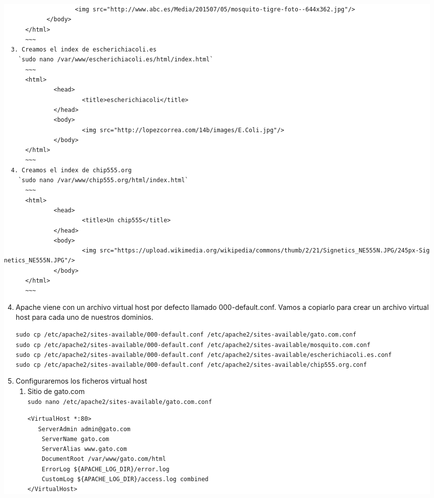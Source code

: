                         <img src="http://www.abc.es/Media/201507/05/mosquito-tigre-foto--644x362.jpg"/>
                </body>
          </html>
          ~~~
      3. Creamos el index de escherichiacoli.es  
        `sudo nano /var/www/escherichiacoli.es/html/index.html`
          ~~~
          <html>
                  <head>
                          <title>escherichiacoli</title>
                  </head>
                  <body>
                          <img src="http://lopezcorrea.com/14b/images/E.Coli.jpg"/>
                  </body>
          </html>
          ~~~
      4. Creamos el index de chip555.org  
        `sudo nano /var/www/chip555.org/html/index.html`
          ~~~
          <html>
                  <head>
                          <title>Un chip555</title>
                  </head>
                  <body>
                          <img src="https://upload.wikimedia.org/wikipedia/commons/thumb/2/21/Signetics_NE555N.JPG/245px-Signetics_NE555N.JPG"/>
                  </body>
          </html>
          ~~~
  4. Apache viene con un archivo virtual host por defecto llamado 000-default.conf. Vamos a copiarlo para crear un archivo virtual host para cada uno de nuestros dominios.
      ~~~
      sudo cp /etc/apache2/sites-available/000-default.conf /etc/apache2/sites-available/gato.com.conf
      sudo cp /etc/apache2/sites-available/000-default.conf /etc/apache2/sites-available/mosquito.com.conf
      sudo cp /etc/apache2/sites-available/000-default.conf /etc/apache2/sites-available/escherichiacoli.es.conf
      sudo cp /etc/apache2/sites-available/000-default.conf /etc/apache2/sites-available/chip555.org.conf
      ~~~
   5. Configuraremos los ficheros virtual host
       1. Sitio de gato.com  
       `sudo nano /etc/apache2/sites-available/gato.com.conf`  
           ~~~
           <VirtualHost *:80>  
              ServerAdmin admin@gato.com
               ServerName gato.com
               ServerAlias www.gato.com
               DocumentRoot /var/www/gato.com/html
               ErrorLog ${APACHE_LOG_DIR}/error.log
               CustomLog ${APACHE_LOG_DIR}/access.log combined
           </VirtualHost>
           ~~~
